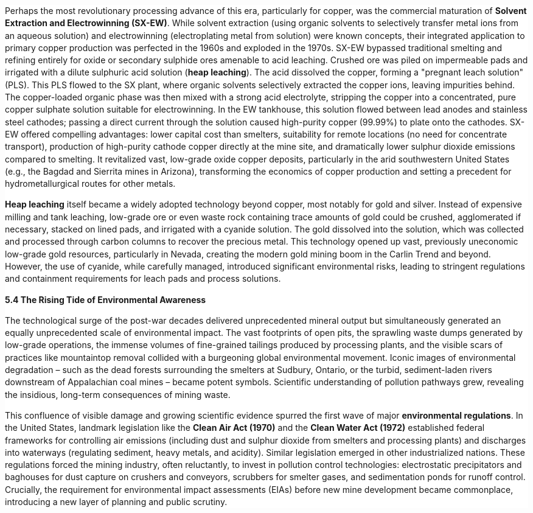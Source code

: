 Perhaps the most revolutionary processing advance of this era, particularly for copper, was the commercial maturation of **Solvent Extraction and Electrowinning (SX-EW)**. While solvent extraction (using organic solvents to selectively transfer metal ions from an aqueous solution) and electrowinning (electroplating metal from solution) were known concepts, their integrated application to primary copper production was perfected in the 1960s and exploded in the 1970s. SX-EW bypassed traditional smelting and refining entirely for oxide or secondary sulphide ores amenable to acid leaching. Crushed ore was piled on impermeable pads and irrigated with a dilute sulphuric acid solution (**heap leaching**). The acid dissolved the copper, forming a "pregnant leach solution" (PLS). This PLS flowed to the SX plant, where organic solvents selectively extracted the copper ions, leaving impurities behind. The copper-loaded organic phase was then mixed with a strong acid electrolyte, stripping the copper into a concentrated, pure copper sulphate solution suitable for electrowinning. In the EW tankhouse, this solution flowed between lead anodes and stainless steel cathodes; passing a direct current through the solution caused high-purity copper (99.99%) to plate onto the cathodes. SX-EW offered compelling advantages: lower capital cost than smelters, suitability for remote locations (no need for concentrate transport), production of high-purity cathode copper directly at the mine site, and dramatically lower sulphur dioxide emissions compared to smelting. It revitalized vast, low-grade oxide copper deposits, particularly in the arid southwestern United States (e.g., the Bagdad and Sierrita mines in Arizona), transforming the economics of copper production and setting a precedent for hydrometallurgical routes for other metals.

**Heap leaching** itself became a widely adopted technology beyond copper, most notably for gold and silver. Instead of expensive milling and tank leaching, low-grade ore or even waste rock containing trace amounts of gold could be crushed, agglomerated if necessary, stacked on lined pads, and irrigated with a cyanide solution. The gold dissolved into the solution, which was collected and processed through carbon columns to recover the precious metal. This technology opened up vast, previously uneconomic low-grade gold resources, particularly in Nevada, creating the modern gold mining boom in the Carlin Trend and beyond. However, the use of cyanide, while carefully managed, introduced significant environmental risks, leading to stringent regulations and containment requirements for leach pads and process solutions.

**5.4 The Rising Tide of Environmental Awareness**

The technological surge of the post-war decades delivered unprecedented mineral output but simultaneously generated an equally unprecedented scale of environmental impact. The vast footprints of open pits, the sprawling waste dumps generated by low-grade operations, the immense volumes of fine-grained tailings produced by processing plants, and the visible scars of practices like mountaintop removal collided with a burgeoning global environmental movement. Iconic images of environmental degradation – such as the dead forests surrounding the smelters at Sudbury, Ontario, or the turbid, sediment-laden rivers downstream of Appalachian coal mines – became potent symbols. Scientific understanding of pollution pathways grew, revealing the insidious, long-term consequences of mining waste.

This confluence of visible damage and growing scientific evidence spurred the first wave of major **environmental regulations**. In the United States, landmark legislation like the **Clean Air Act (1970)** and the **Clean Water Act (1972)** established federal frameworks for controlling air emissions (including dust and sulphur dioxide from smelters and processing plants) and discharges into waterways (regulating sediment, heavy metals, and acidity). Similar legislation emerged in other industrialized nations. These regulations forced the mining industry, often reluctantly, to invest in pollution control technologies: electrostatic precipitators and baghouses for dust capture on crushers and conveyors, scrubbers for smelter gases, and sedimentation ponds for runoff control. Crucially, the requirement for environmental impact assessments (EIAs) before new mine development became commonplace, introducing a new layer of planning and public scrutiny.
